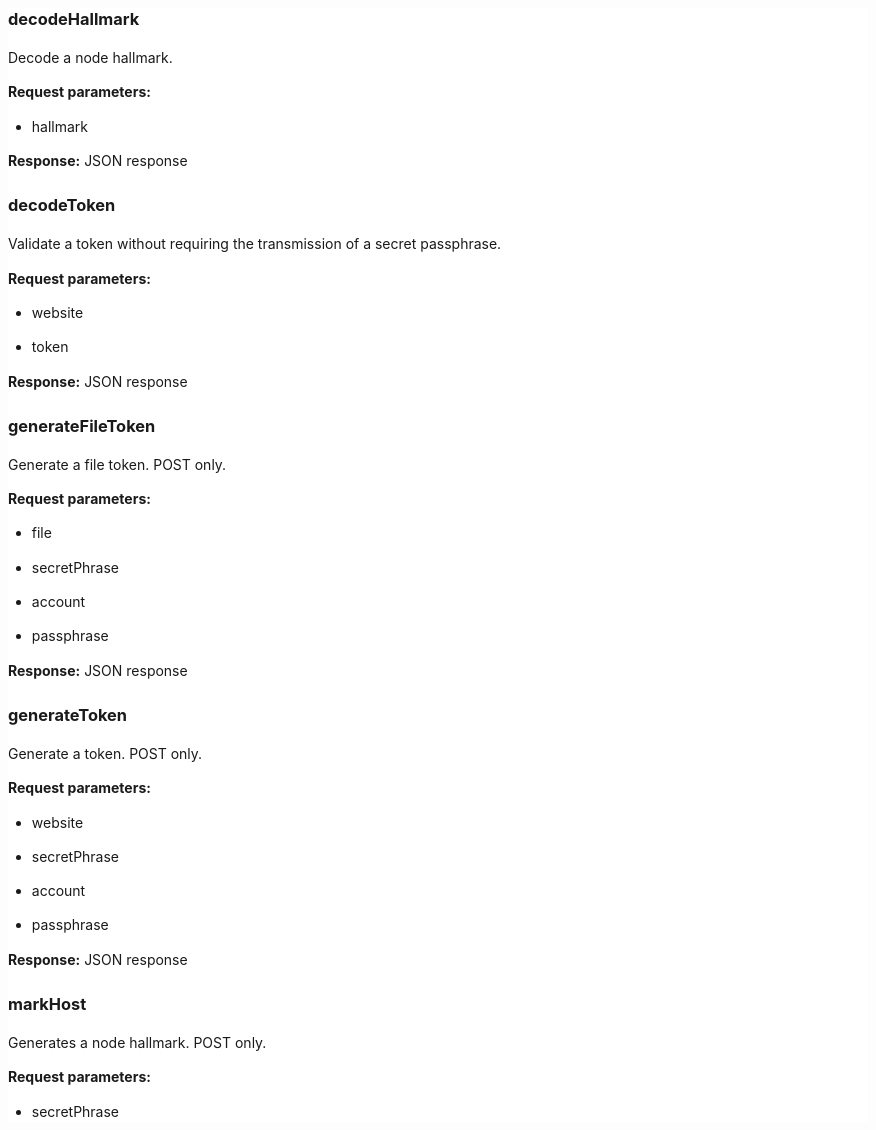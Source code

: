### decodeHallmark

Decode a node hallmark.

**Request parameters:**

-   hallmark

**Response:** JSON response

### decodeToken

Validate a token without requiring the transmission of a secret passphrase.

**Request parameters:**

-   website

-   token

**Response:** JSON response

### generateFileToken

Generate a file token. POST only.

**Request parameters:**

-   file

-   secretPhrase

-   account

-   passphrase

**Response:** JSON response

### generateToken

Generate a token. POST only.

**Request parameters:**

-   website

-   secretPhrase

-   account

-   passphrase

**Response:** JSON response

### markHost

Generates a node hallmark. POST only.

**Request parameters:**

-   secretPhrase
